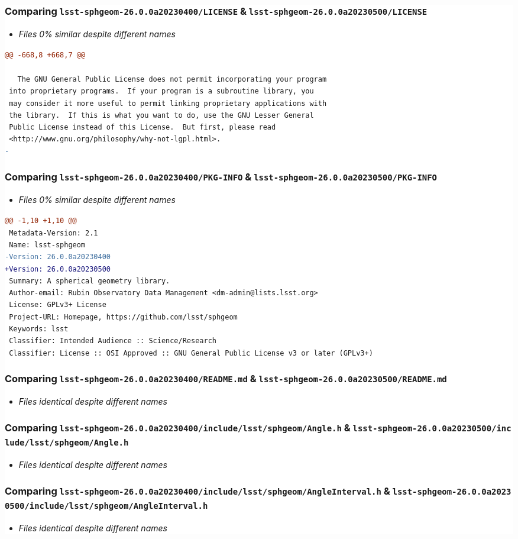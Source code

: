 ### Comparing `lsst-sphgeom-26.0.0a20230400/LICENSE` & `lsst-sphgeom-26.0.0a20230500/LICENSE`

 * *Files 0% similar despite different names*

```diff
@@ -668,8 +668,7 @@
 
   The GNU General Public License does not permit incorporating your program
 into proprietary programs.  If your program is a subroutine library, you
 may consider it more useful to permit linking proprietary applications with
 the library.  If this is what you want to do, use the GNU Lesser General
 Public License instead of this License.  But first, please read
 <http://www.gnu.org/philosophy/why-not-lgpl.html>.
-
```

### Comparing `lsst-sphgeom-26.0.0a20230400/PKG-INFO` & `lsst-sphgeom-26.0.0a20230500/PKG-INFO`

 * *Files 0% similar despite different names*

```diff
@@ -1,10 +1,10 @@
 Metadata-Version: 2.1
 Name: lsst-sphgeom
-Version: 26.0.0a20230400
+Version: 26.0.0a20230500
 Summary: A spherical geometry library.
 Author-email: Rubin Observatory Data Management <dm-admin@lists.lsst.org>
 License: GPLv3+ License
 Project-URL: Homepage, https://github.com/lsst/sphgeom
 Keywords: lsst
 Classifier: Intended Audience :: Science/Research
 Classifier: License :: OSI Approved :: GNU General Public License v3 or later (GPLv3+)
```

### Comparing `lsst-sphgeom-26.0.0a20230400/README.md` & `lsst-sphgeom-26.0.0a20230500/README.md`

 * *Files identical despite different names*

### Comparing `lsst-sphgeom-26.0.0a20230400/include/lsst/sphgeom/Angle.h` & `lsst-sphgeom-26.0.0a20230500/include/lsst/sphgeom/Angle.h`

 * *Files identical despite different names*

### Comparing `lsst-sphgeom-26.0.0a20230400/include/lsst/sphgeom/AngleInterval.h` & `lsst-sphgeom-26.0.0a20230500/include/lsst/sphgeom/AngleInterval.h`

 * *Files identical despite different names*
